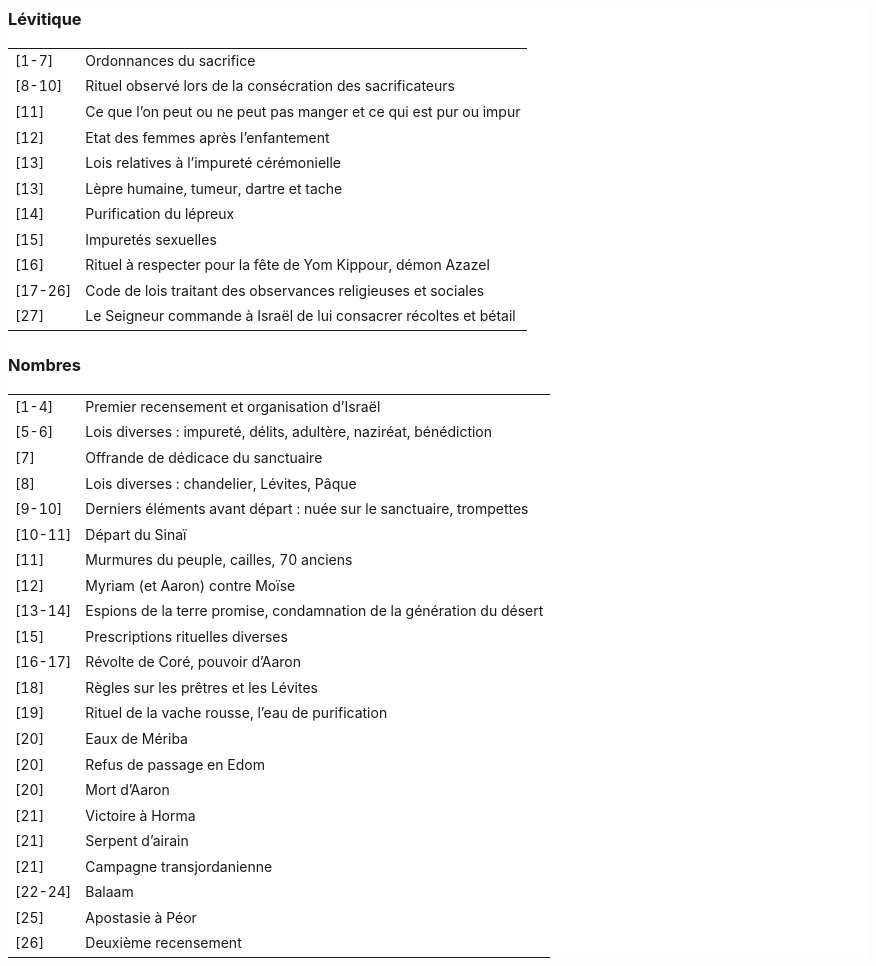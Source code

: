 ### Lévitique <a name="levitique"></a>
| | |
|---------|-------------------------------------------------------------------|
| [1-7]   | Ordonnances du sacrifice                                          |
| [8-10]  | Rituel observé lors de la consécration des sacrificateurs         |
| [11]    | Ce que l’on peut ou ne peut pas manger et ce qui est pur ou impur |
| [12]    | Etat des femmes après l’enfantement                               |
| [13]    | Lois relatives à l’impureté cérémonielle                          |
| [13]    | Lèpre humaine, tumeur, dartre et tache                            |
| [14]    | Purification du lépreux                                           |
| [15]    | Impuretés sexuelles                                               |
| [16]    | Rituel à respecter pour la fête de Yom Kippour, démon Azazel      |
| [17-26] | Code de lois traitant des observances religieuses et sociales     |
| [27]    | Le Seigneur commande à Israël de lui consacrer récoltes et bétail |

### Nombres <a name="nombres"></a>
| | |
|---------|----------------------------------------------------------------------|
| [1-4]   | Premier recensement et organisation d’Israël                         |
| [5-6]   | Lois diverses : impureté, délits, adultère, naziréat, bénédiction    |
| [7]     | Offrande de dédicace du sanctuaire                                   |
| [8]     | Lois diverses : chandelier, Lévites, Pâque                           |
| [9-10]  | Derniers éléments avant départ : nuée sur le sanctuaire, trompettes  |
| [10-11] | Départ du Sinaï                                                      |
| [11]    | Murmures du peuple, cailles, 70 anciens                              |
| [12]    | Myriam (et Aaron) contre Moïse                                       |
| [13-14] | Espions de la terre promise, condamnation de la génération du désert |
| [15]    | Prescriptions rituelles diverses                                     |
| [16-17] | Révolte de Coré, pouvoir d’Aaron                                     |
| [18]    | Règles sur les prêtres et les Lévites                                |
| [19]    | Rituel de la vache rousse, l’eau de purification                     |
| [20]    | Eaux de Mériba                                                       |
| [20]    | Refus de passage en Edom                                             |
| [20]    | Mort d’Aaron                                                         |
| [21]    | Victoire à Horma                                                     |
| [21]    | Serpent d’airain                                                     |
| [21]    | Campagne transjordanienne                                            |
| [22-24] | Balaam                                                               |
| [25]    | Apostasie à Péor                                                     |
| [26]    | Deuxième recensement                                                 |